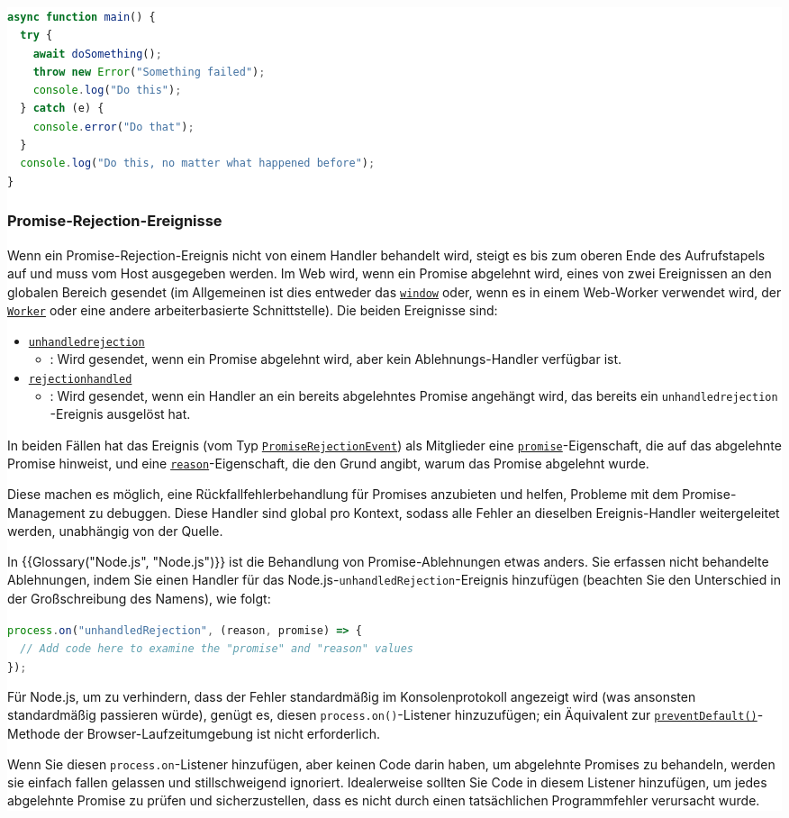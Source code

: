 ```js
async function main() {
  try {
    await doSomething();
    throw new Error("Something failed");
    console.log("Do this");
  } catch (e) {
    console.error("Do that");
  }
  console.log("Do this, no matter what happened before");
}
```

### Promise-Rejection-Ereignisse

Wenn ein Promise-Rejection-Ereignis nicht von einem Handler behandelt wird, steigt es bis zum oberen Ende des Aufrufstapels auf und muss vom Host ausgegeben werden. Im Web wird, wenn ein Promise abgelehnt wird, eines von zwei Ereignissen an den globalen Bereich gesendet (im Allgemeinen ist dies entweder das [`window`](/de/docs/Web/API/Window) oder, wenn es in einem Web-Worker verwendet wird, der [`Worker`](/de/docs/Web/API/Worker) oder eine andere arbeiterbasierte Schnittstelle). Die beiden Ereignisse sind:

- [`unhandledrejection`](/de/docs/Web/API/Window/unhandledrejection_event)
  - : Wird gesendet, wenn ein Promise abgelehnt wird, aber kein Ablehnungs-Handler verfügbar ist.
- [`rejectionhandled`](/de/docs/Web/API/Window/rejectionhandled_event)
  - : Wird gesendet, wenn ein Handler an ein bereits abgelehntes Promise angehängt wird, das bereits ein `unhandledrejection`-Ereignis ausgelöst hat.

In beiden Fällen hat das Ereignis (vom Typ [`PromiseRejectionEvent`](/de/docs/Web/API/PromiseRejectionEvent)) als Mitglieder eine [`promise`](/de/docs/Web/API/PromiseRejectionEvent/promise)-Eigenschaft, die auf das abgelehnte Promise hinweist, und eine [`reason`](/de/docs/Web/API/PromiseRejectionEvent/reason)-Eigenschaft, die den Grund angibt, warum das Promise abgelehnt wurde.

Diese machen es möglich, eine Rückfallfehlerbehandlung für Promises anzubieten und helfen, Probleme mit dem Promise-Management zu debuggen. Diese Handler sind global pro Kontext, sodass alle Fehler an dieselben Ereignis-Handler weitergeleitet werden, unabhängig von der Quelle.

In {{Glossary("Node.js", "Node.js")}} ist die Behandlung von Promise-Ablehnungen etwas anders. Sie erfassen nicht behandelte Ablehnungen, indem Sie einen Handler für das Node.js-`unhandledRejection`-Ereignis hinzufügen (beachten Sie den Unterschied in der Großschreibung des Namens), wie folgt:

```js
process.on("unhandledRejection", (reason, promise) => {
  // Add code here to examine the "promise" and "reason" values
});
```

Für Node.js, um zu verhindern, dass der Fehler standardmäßig im Konsolenprotokoll angezeigt wird (was ansonsten standardmäßig passieren würde), genügt es, diesen `process.on()`-Listener hinzuzufügen; ein Äquivalent zur [`preventDefault()`](/de/docs/Web/API/Event/preventDefault)-Methode der Browser-Laufzeitumgebung ist nicht erforderlich.

Wenn Sie diesen `process.on`-Listener hinzufügen, aber keinen Code darin haben, um abgelehnte Promises zu behandeln, werden sie einfach fallen gelassen und stillschweigend ignoriert. Idealerweise sollten Sie Code in diesem Listener hinzufügen, um jedes abgelehnte Promise zu prüfen und sicherzustellen, dass es nicht durch einen tatsächlichen Programmfehler verursacht wurde.
